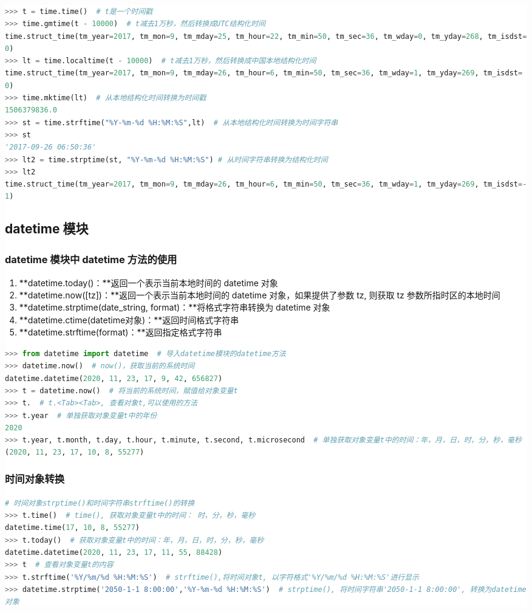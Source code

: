 ```python
>>> t = time.time()  # t是一个时间戳
>>> time.gmtime(t - 10000)  # t减去1万秒，然后转换成UTC结构化时间
time.struct_time(tm_year=2017, tm_mon=9, tm_mday=25, tm_hour=22, tm_min=50, tm_sec=36, tm_wday=0, tm_yday=268, tm_isdst=0)
>>> lt = time.localtime(t - 10000)  # t减去1万秒，然后转换成中国本地结构化时间
time.struct_time(tm_year=2017, tm_mon=9, tm_mday=26, tm_hour=6, tm_min=50, tm_sec=36, tm_wday=1, tm_yday=269, tm_isdst=0)
>>> time.mktime(lt)  # 从本地结构化时间转换为时间戳
1506379836.0
>>> st = time.strftime("%Y-%m-%d %H:%M:%S",lt)  # 从本地结构化时间转换为时间字符串
>>> st
'2017-09-26 06:50:36'
>>> lt2 = time.strptime(st, "%Y-%m-%d %H:%M:%S") # 从时间字符串转换为结构化时间
>>> lt2
time.struct_time(tm_year=2017, tm_mon=9, tm_mday=26, tm_hour=6, tm_min=50, tm_sec=36, tm_wday=1, tm_yday=269, tm_isdst=-1)
```

## datetime 模块

### datetime 模块中 datetime 方法的使用

1. **datetime.today()：**返回一个表示当前本地时间的 datetime 对象
2. **datetime.now([tz])：**返回一个表示当前本地时间的 datetime 对象，如果提供了参数 tz, 则获取 tz 参数所指时区的本地时间
3. **datetime.strptime(date_string, format)：**将格式字符串转换为 datetime 对象
4. **datetime.ctime(datetime对象)：**返回时间格式字符串
5. **datetime.strftime(format)：**返回指定格式字符串

```python
>>> from datetime import datetime  # 导入datetime模块的datetime方法
>>> datetime.now()  # now()，获取当前的系统时间
datetime.datetime(2020, 11, 23, 17, 9, 42, 656827)
>>> t = datetime.now()  # 将当前的系统时间，赋值给对象变量t
>>> t.  # t.<Tab><Tab>, 查看对象t,可以使用的方法
>>> t.year  # 单独获取对象变量t中的年份
2020
>>> t.year, t.month, t.day, t.hour, t.minute, t.second, t.microsecond  # 单独获取对象变量t中的时间：年，月，日，时，分，秒，毫秒
(2020, 11, 23, 17, 10, 8, 55277)
```

### 时间对象转换

```python
# 时间对象strptime()和时间字符串strftime()的转换
>>> t.time()  # time(), 获取对象变量t中的时间： 时，分，秒，毫秒
datetime.time(17, 10, 8, 55277)
>>> t.today()  # 获取对象变量t中的时间：年，月，日，时，分，秒，毫秒
datetime.datetime(2020, 11, 23, 17, 11, 55, 88428)
>>> t  # 查看对象变量t的内容
>>> t.strftime('%Y/%m/%d %H:%M:%S')  # strftime(),将时间对象t, 以字符格式'%Y/%m/%d %H:%M:%S'进行显示 
>>> datetime.strptime('2050-1-1 8:00:00','%Y-%m-%d %H:%M:%S')  # strptime(), 将时间字符串'2050-1-1 8:00:00', 转换为datetime对象
```
